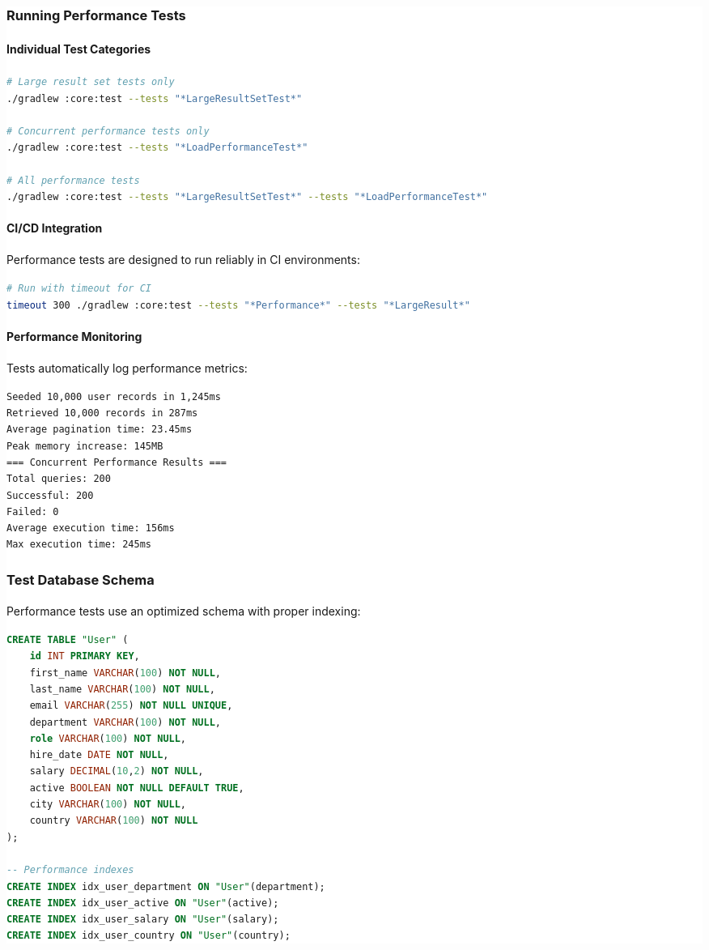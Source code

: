 ### Running Performance Tests

#### Individual Test Categories

```bash
# Large result set tests only
./gradlew :core:test --tests "*LargeResultSetTest*" 

# Concurrent performance tests only  
./gradlew :core:test --tests "*LoadPerformanceTest*"

# All performance tests
./gradlew :core:test --tests "*LargeResultSetTest*" --tests "*LoadPerformanceTest*"
```

#### CI/CD Integration

Performance tests are designed to run reliably in CI environments:

```bash
# Run with timeout for CI
timeout 300 ./gradlew :core:test --tests "*Performance*" --tests "*LargeResult*"
```

#### Performance Monitoring

Tests automatically log performance metrics:

```
Seeded 10,000 user records in 1,245ms
Retrieved 10,000 records in 287ms  
Average pagination time: 23.45ms
Peak memory increase: 145MB
=== Concurrent Performance Results ===
Total queries: 200
Successful: 200
Failed: 0
Average execution time: 156ms
Max execution time: 245ms
```

### Test Database Schema

Performance tests use an optimized schema with proper indexing:

```sql
CREATE TABLE "User" (
    id INT PRIMARY KEY,
    first_name VARCHAR(100) NOT NULL,
    last_name VARCHAR(100) NOT NULL, 
    email VARCHAR(255) NOT NULL UNIQUE,
    department VARCHAR(100) NOT NULL,
    role VARCHAR(100) NOT NULL,
    hire_date DATE NOT NULL,
    salary DECIMAL(10,2) NOT NULL,
    active BOOLEAN NOT NULL DEFAULT TRUE,
    city VARCHAR(100) NOT NULL,
    country VARCHAR(100) NOT NULL
);

-- Performance indexes
CREATE INDEX idx_user_department ON "User"(department);
CREATE INDEX idx_user_active ON "User"(active);
CREATE INDEX idx_user_salary ON "User"(salary);
CREATE INDEX idx_user_country ON "User"(country);
```
